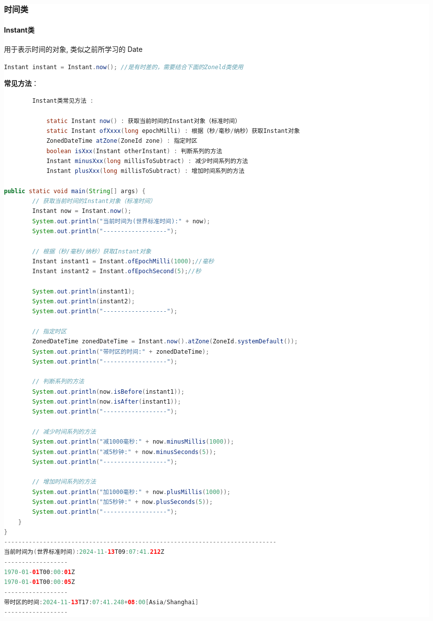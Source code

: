 ### 时间类

#### Instant类

用于表示时间的对象,  类似之前所学习的 Date

```java
Instant instant = Instant.now(); //是有时差的，需要结合下面的Zoneld类使用
```

**常见方法**：

```java
        Instant类常见方法 :

            static Instant now() : 获取当前时间的Instant对象（标准时间）
            static Instant ofXxxx(long epochMilli) : 根据（秒/毫秒/纳秒）获取Instant对象
            ZonedDateTime atZone(ZoneId zone) : 指定时区
            boolean isXxx(Instant otherInstant) : 判断系列的方法
            Instant minusXxx(long millisToSubtract) : 减少时间系列的方法
            Instant plusXxx(long millisToSubtract) : 增加时间系列的方法
                
public static void main(String[] args) {
        // 获取当前时间的Instant对象（标准时间）
        Instant now = Instant.now();
        System.out.println("当前时间为(世界标准时间):" + now);
        System.out.println("------------------");

        // 根据（秒/毫秒/纳秒）获取Instant对象
        Instant instant1 = Instant.ofEpochMilli(1000);//毫秒
        Instant instant2 = Instant.ofEpochSecond(5);//秒

        System.out.println(instant1);
        System.out.println(instant2);
        System.out.println("------------------");

        // 指定时区
        ZonedDateTime zonedDateTime = Instant.now().atZone(ZoneId.systemDefault());
        System.out.println("带时区的时间:" + zonedDateTime);
        System.out.println("------------------");

        // 判断系列的方法
        System.out.println(now.isBefore(instant1));
        System.out.println(now.isAfter(instant1));
        System.out.println("------------------");

        // 减少时间系列的方法
        System.out.println("减1000毫秒:" + now.minusMillis(1000));
        System.out.println("减5秒钟:" + now.minusSeconds(5));
        System.out.println("------------------");

        // 增加时间系列的方法
        System.out.println("加1000毫秒:" + now.plusMillis(1000));
        System.out.println("加5秒钟:" + now.plusSeconds(5));
        System.out.println("------------------");
    }
}
-----------------------------------------------------------------------------
当前时间为(世界标准时间):2024-11-13T09:07:41.212Z
------------------
1970-01-01T00:00:01Z
1970-01-01T00:00:05Z
------------------
带时区的时间:2024-11-13T17:07:41.248+08:00[Asia/Shanghai]
------------------
```